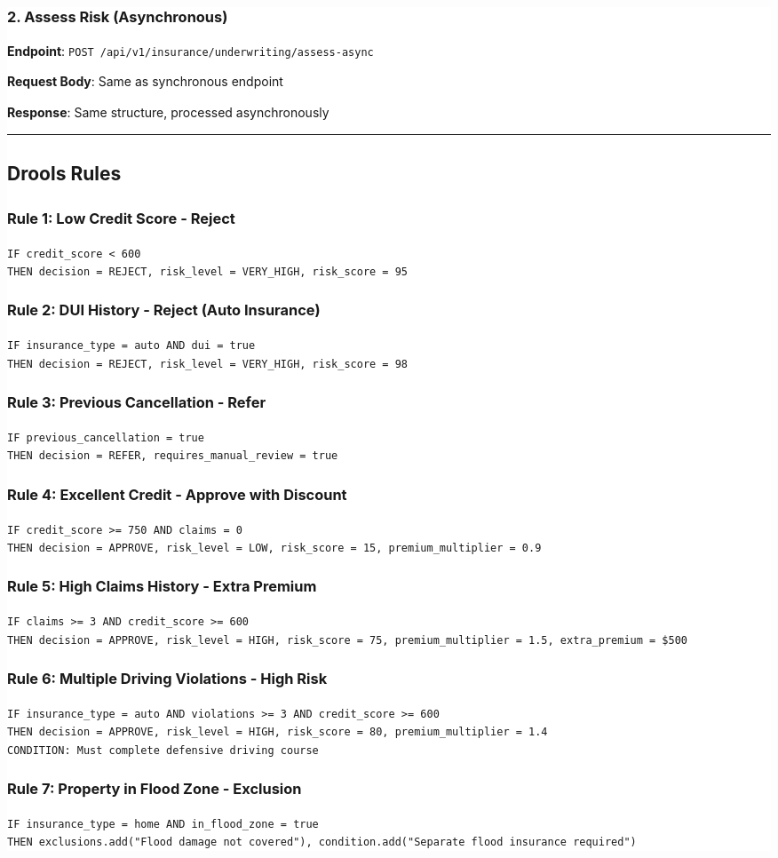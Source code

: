 ### 2. Assess Risk (Asynchronous)

**Endpoint**: `POST /api/v1/insurance/underwriting/assess-async`

**Request Body**: Same as synchronous endpoint

**Response**: Same structure, processed asynchronously

---

## Drools Rules

### Rule 1: Low Credit Score - Reject
```
IF credit_score < 600
THEN decision = REJECT, risk_level = VERY_HIGH, risk_score = 95
```

### Rule 2: DUI History - Reject (Auto Insurance)
```
IF insurance_type = auto AND dui = true
THEN decision = REJECT, risk_level = VERY_HIGH, risk_score = 98
```

### Rule 3: Previous Cancellation - Refer
```
IF previous_cancellation = true
THEN decision = REFER, requires_manual_review = true
```

### Rule 4: Excellent Credit - Approve with Discount
```
IF credit_score >= 750 AND claims = 0
THEN decision = APPROVE, risk_level = LOW, risk_score = 15, premium_multiplier = 0.9
```

### Rule 5: High Claims History - Extra Premium
```
IF claims >= 3 AND credit_score >= 600
THEN decision = APPROVE, risk_level = HIGH, risk_score = 75, premium_multiplier = 1.5, extra_premium = $500
```

### Rule 6: Multiple Driving Violations - High Risk
```
IF insurance_type = auto AND violations >= 3 AND credit_score >= 600
THEN decision = APPROVE, risk_level = HIGH, risk_score = 80, premium_multiplier = 1.4
CONDITION: Must complete defensive driving course
```

### Rule 7: Property in Flood Zone - Exclusion
```
IF insurance_type = home AND in_flood_zone = true
THEN exclusions.add("Flood damage not covered"), condition.add("Separate flood insurance required")
```
